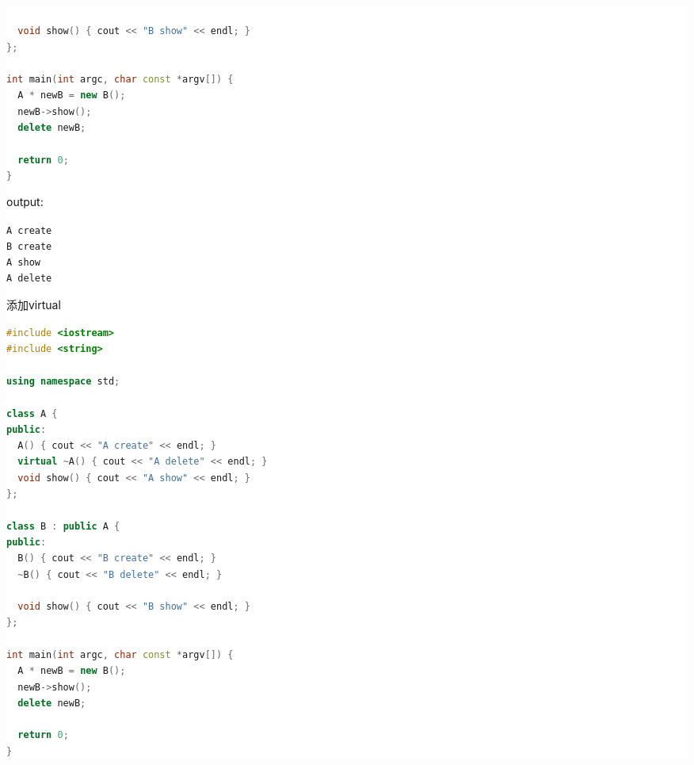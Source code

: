 ```c++

  void show() { cout << "B show" << endl; }
};

int main(int argc, char const *argv[]) {
  A * newB = new B();
  newB->show();
  delete newB;

  return 0;
}

```

output:

```
A create
B create
A show
A delete
```

添加virtual

```c++
#include <iostream>
#include <string>

using namespace std;

class A {
public:
  A() { cout << "A create" << endl; }
  virtual ~A() { cout << "A delete" << endl; }
  void show() { cout << "A show" << endl; }
};

class B : public A {
public:
  B() { cout << "B create" << endl; }
  ~B() { cout << "B delete" << endl; }

  void show() { cout << "B show" << endl; }
};

int main(int argc, char const *argv[]) {
  A * newB = new B();
  newB->show();
  delete newB;

  return 0;
}
```
